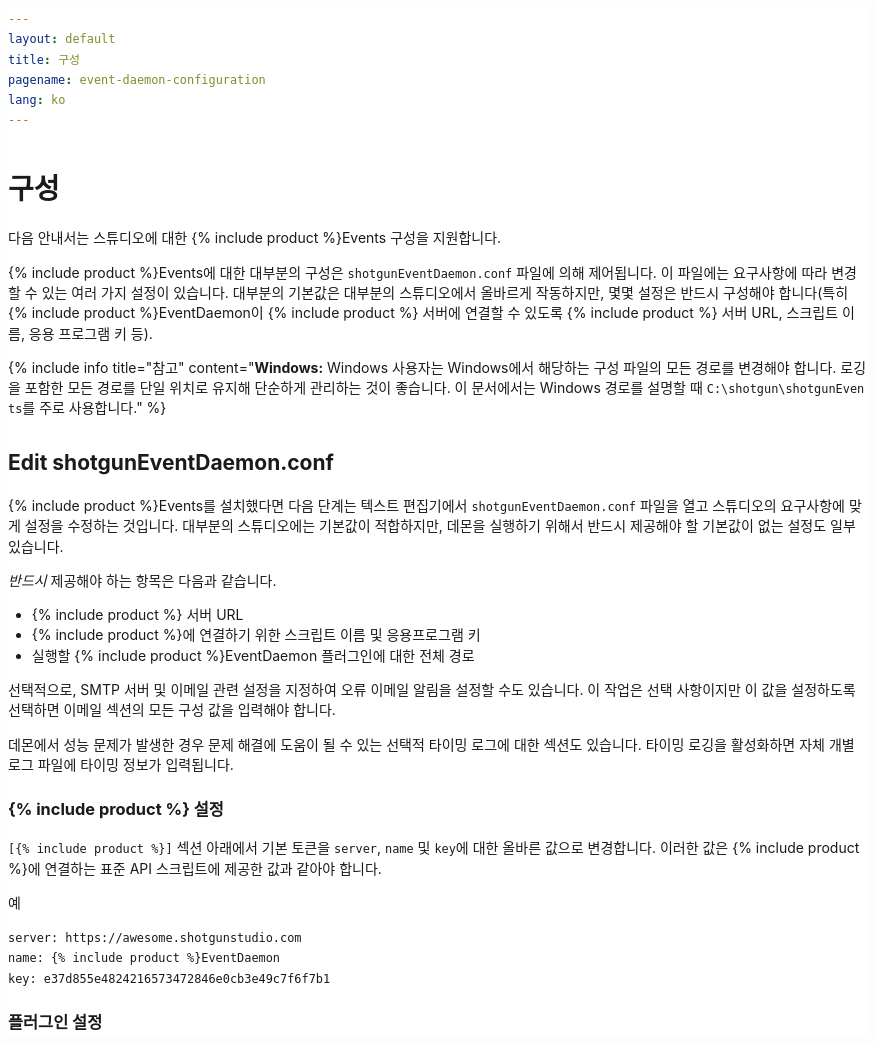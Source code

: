 ```yaml
---
layout: default
title: 구성
pagename: event-daemon-configuration
lang: ko
---
```


# 구성

다음 안내서는 스튜디오에 대한 {% include product %}Events 구성을 지원합니다.

{% include product %}Events에 대한 대부분의 구성은 `shotgunEventDaemon.conf` 파일에 의해 제어됩니다. 이 파일에는 요구사항에 따라 변경할 수 있는 여러 가지 설정이 있습니다. 대부분의 기본값은 대부분의 스튜디오에서 올바르게 작동하지만, 몇몇 설정은 반드시 구성해야 합니다(특히 {% include product %}EventDaemon이 {% include product %} 서버에 연결할 수 있도록 {% include product %} 서버 URL, 스크립트 이름, 응용 프로그램 키 등).

{% include info title="참고" content="**Windows:** Windows 사용자는 Windows에서 해당하는 구성 파일의 모든 경로를 변경해야 합니다. 로깅을 포함한 모든 경로를 단일 위치로 유지해 단순하게 관리하는 것이 좋습니다. 이 문서에서는 Windows 경로를 설명할 때 `C:\shotgun\shotgunEvents`를 주로 사용합니다." %}

<a id="Edit_shotgunEventDaemon_conf"></a>
## Edit shotgunEventDaemon.conf

{% include product %}Events를 설치했다면 다음 단계는 텍스트 편집기에서 `shotgunEventDaemon.conf` 파일을 열고 스튜디오의 요구사항에 맞게 설정을 수정하는 것입니다. 대부분의 스튜디오에는 기본값이 적합하지만, 데몬을 실행하기 위해서 반드시 제공해야 할 기본값이 없는 설정도 일부 있습니다.

*반드시* 제공해야 하는 항목은 다음과 같습니다.

- {% include product %} 서버 URL
- {% include product %}에 연결하기 위한 스크립트 이름 및 응용프로그램 키
- 실행할 {% include product %}EventDaemon 플러그인에 대한 전체 경로

선택적으로, SMTP 서버 및 이메일 관련 설정을 지정하여 오류 이메일 알림을 설정할 수도 있습니다. 이 작업은 선택 사항이지만 이 값을 설정하도록 선택하면 이메일 섹션의 모든 구성 값을 입력해야 합니다.

데몬에서 성능 문제가 발생한 경우 문제 해결에 도움이 될 수 있는 선택적 타이밍 로그에 대한 섹션도 있습니다. 타이밍 로깅을 활성화하면 자체 개별 로그 파일에 타이밍 정보가 입력됩니다.

<a id="Shotgun_Settings"></a>
### {% include product %} 설정

`[{% include product %}]` 섹션 아래에서 기본 토큰을 `server`, `name` 및 `key`에 대한 올바른 값으로 변경합니다. 이러한 값은 {% include product %}에 연결하는 표준 API 스크립트에 제공한 값과 같아야 합니다.

예

```
server: https://awesome.shotgunstudio.com
name: {% include product %}EventDaemon
key: e37d855e4824216573472846e0cb3e49c7f6f7b1
```

<a id="Plugin_Settings"></a>
### 플러그인 설정
